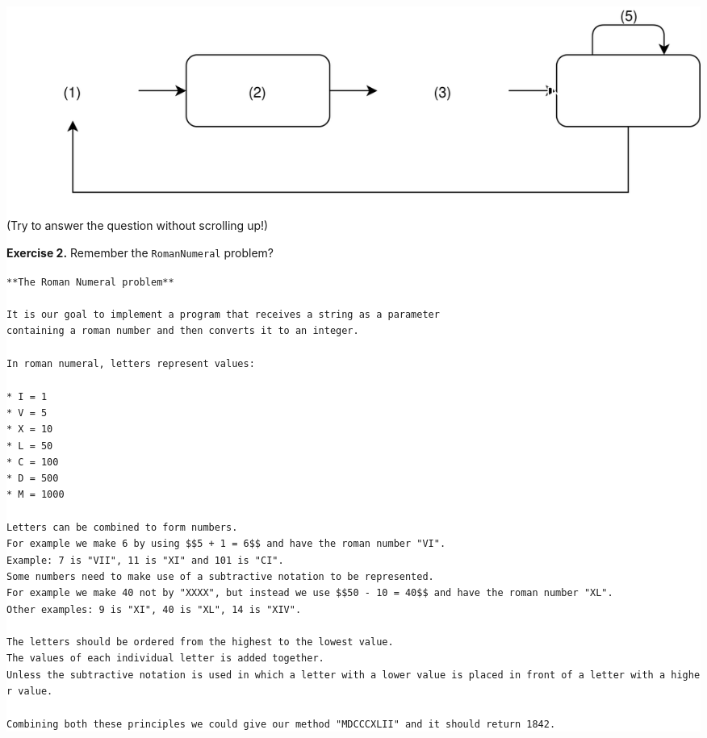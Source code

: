 ![Test Driven Development exercise skeleton](img/tdd/exercises/tdd_skeleton.svg)

(Try to answer the question without scrolling up!)





**Exercise 2.**
Remember the `RomanNumeral` problem?

```
**The Roman Numeral problem**

It is our goal to implement a program that receives a string as a parameter
containing a roman number and then converts it to an integer.

In roman numeral, letters represent values:

* I = 1
* V = 5
* X = 10
* L = 50
* C = 100
* D = 500
* M = 1000

Letters can be combined to form numbers.
For example we make 6 by using $$5 + 1 = 6$$ and have the roman number "VI".
Example: 7 is "VII", 11 is "XI" and 101 is "CI".
Some numbers need to make use of a subtractive notation to be represented.
For example we make 40 not by "XXXX", but instead we use $$50 - 10 = 40$$ and have the roman number "XL".
Other examples: 9 is "XI", 40 is "XL", 14 is "XIV".

The letters should be ordered from the highest to the lowest value.
The values of each individual letter is added together.
Unless the subtractive notation is used in which a letter with a lower value is placed in front of a letter with a higher value.

Combining both these principles we could give our method "MDCCCXLII" and it should return 1842.
```
